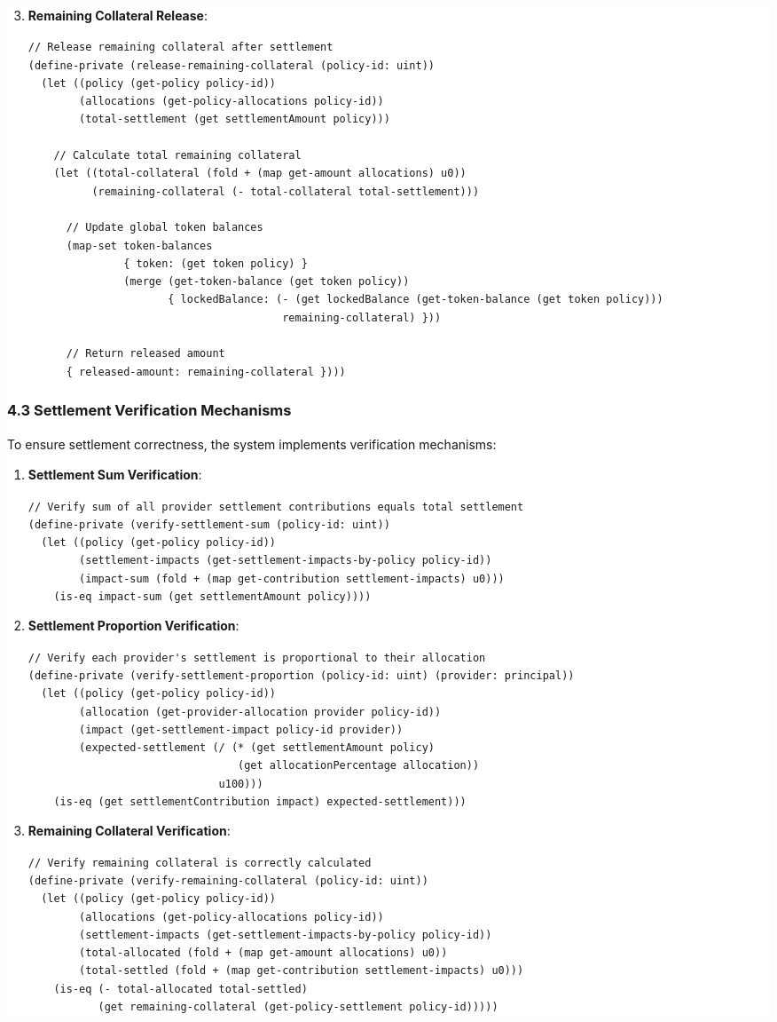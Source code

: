 3. **Remaining Collateral Release**:

   ```
   // Release remaining collateral after settlement
   (define-private (release-remaining-collateral (policy-id: uint))
     (let ((policy (get-policy policy-id))
           (allocations (get-policy-allocations policy-id))
           (total-settlement (get settlementAmount policy)))

       // Calculate total remaining collateral
       (let ((total-collateral (fold + (map get-amount allocations) u0))
             (remaining-collateral (- total-collateral total-settlement)))

         // Update global token balances
         (map-set token-balances
                  { token: (get token policy) }
                  (merge (get-token-balance (get token policy))
                         { lockedBalance: (- (get lockedBalance (get-token-balance (get token policy)))
                                           remaining-collateral) }))

         // Return released amount
         { released-amount: remaining-collateral })))
   ```

### 4.3 Settlement Verification Mechanisms

To ensure settlement correctness, the system implements verification mechanisms:

1. **Settlement Sum Verification**:

   ```
   // Verify sum of all provider settlement contributions equals total settlement
   (define-private (verify-settlement-sum (policy-id: uint))
     (let ((policy (get-policy policy-id))
           (settlement-impacts (get-settlement-impacts-by-policy policy-id))
           (impact-sum (fold + (map get-contribution settlement-impacts) u0)))
       (is-eq impact-sum (get settlementAmount policy))))
   ```

2. **Settlement Proportion Verification**:

   ```
   // Verify each provider's settlement is proportional to their allocation
   (define-private (verify-settlement-proportion (policy-id: uint) (provider: principal))
     (let ((policy (get-policy policy-id))
           (allocation (get-provider-allocation provider policy-id))
           (impact (get-settlement-impact policy-id provider))
           (expected-settlement (/ (* (get settlementAmount policy)
                                    (get allocationPercentage allocation))
                                 u100)))
       (is-eq (get settlementContribution impact) expected-settlement)))
   ```

3. **Remaining Collateral Verification**:
   ```
   // Verify remaining collateral is correctly calculated
   (define-private (verify-remaining-collateral (policy-id: uint))
     (let ((policy (get-policy policy-id))
           (allocations (get-policy-allocations policy-id))
           (settlement-impacts (get-settlement-impacts-by-policy policy-id))
           (total-allocated (fold + (map get-amount allocations) u0))
           (total-settled (fold + (map get-contribution settlement-impacts) u0)))
       (is-eq (- total-allocated total-settled)
              (get remaining-collateral (get-policy-settlement policy-id)))))
   ```
